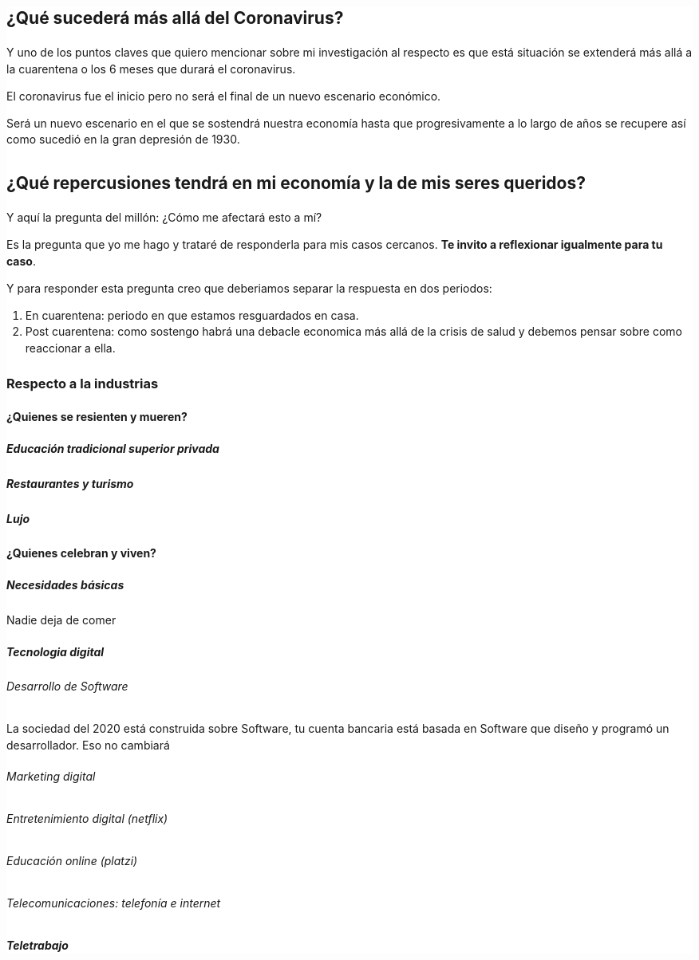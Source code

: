 ## ¿Qué sucederá más allá del Coronavirus?

Y uno de los puntos claves que quiero mencionar sobre mi investigación al respecto es que está situación se extenderá más allá a la cuarentena o los 6 meses que durará el coronavirus.

El coronavirus fue el inicio pero no será el final de un nuevo escenario económico.

Será un nuevo escenario en el que se sostendrá nuestra economía hasta que progresivamente a lo largo de años se recupere así como sucedió en la gran depresión de 1930.

## ¿Qué repercusiones tendrá en mi economía y la de mis seres queridos?

Y aquí la pregunta del millón: ¿Cómo me afectará esto a mí?

Es la pregunta que yo me hago y trataré de responderla para mis casos cercanos. **Te invito a reflexionar igualmente para tu caso**.

Y para responder esta pregunta creo que deberiamos separar la respuesta en dos periodos:

1. En cuarentena: periodo en que estamos resguardados en casa.
2. Post cuarentena: como sostengo habrá una debacle economica más allá de la crisis de salud y debemos pensar sobre como reaccionar a ella.

### Respecto a la industrias

#### ¿Quienes se resienten y mueren?

##### Educación tradicional superior privada

##### Restaurantes y turismo

##### Lujo

#### ¿Quienes celebran y viven?

##### Necesidades básicas

Nadie deja de comer

##### Tecnologia digital

###### Desarrollo de Software

La sociedad del 2020 está construida sobre Software, tu cuenta bancaria está basada en Software que diseño y programó un desarrollador. Eso no cambiará

###### Marketing digital

###### Entretenimiento digital (netflix)

###### Educación online (platzi)

###### Telecomunicaciones: telefonía e internet

##### Teletrabajo
